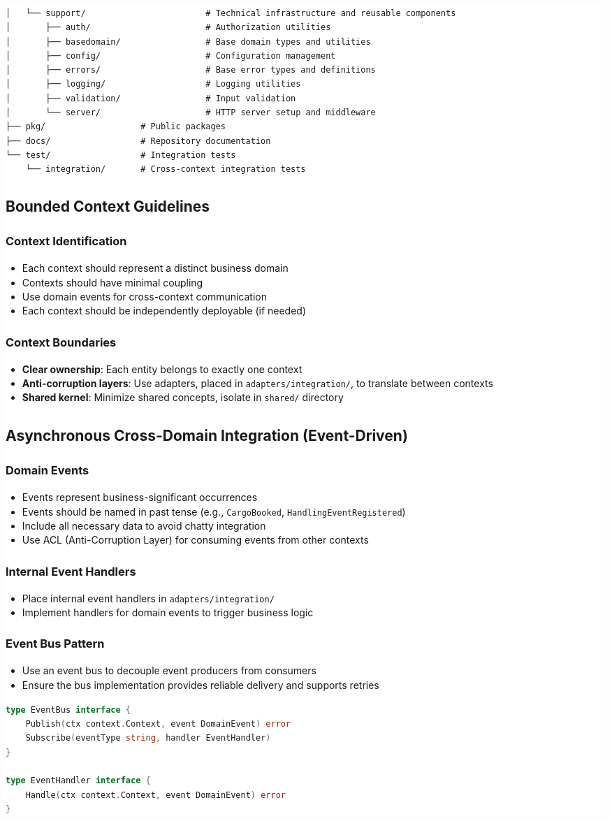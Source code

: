 ```txt
│   └── support/                        # Technical infrastructure and reusable components
│       ├── auth/                       # Authorization utilities
│       ├── basedomain/                 # Base domain types and utilities
│       ├── config/                     # Configuration management
│       ├── errors/                     # Base error types and definitions
│       ├── logging/                    # Logging utilities
│       ├── validation/                 # Input validation
│       └── server/                     # HTTP server setup and middleware
├── pkg/                   # Public packages
├── docs/                  # Repository documentation
└── test/                  # Integration tests
    └── integration/       # Cross-context integration tests
```

## Bounded Context Guidelines

### Context Identification

- Each context should represent a distinct business domain
- Contexts should have minimal coupling
- Use domain events for cross-context communication
- Each context should be independently deployable (if needed)

### Context Boundaries

- **Clear ownership**: Each entity belongs to exactly one context
- **Anti-corruption layers**: Use adapters, placed in `adapters/integration/`, to translate between contexts
- **Shared kernel**: Minimize shared concepts, isolate in `shared/` directory

## Asynchronous Cross-Domain Integration (Event-Driven)

### Domain Events

- Events represent business-significant occurrences
- Events should be named in past tense (e.g., `CargoBooked`, `HandlingEventRegistered`)
- Include all necessary data to avoid chatty integration
- Use ACL (Anti-Corruption Layer) for consuming events from other contexts

### Internal Event Handlers

- Place internal event handlers in `adapters/integration/`
- Implement handlers for domain events to trigger business logic

### Event Bus Pattern

- Use an event bus to decouple event producers from consumers
- Ensure the bus implementation provides reliable delivery and supports retries

```go
type EventBus interface {
    Publish(ctx context.Context, event DomainEvent) error
    Subscribe(eventType string, handler EventHandler)
}

type EventHandler interface {
    Handle(ctx context.Context, event DomainEvent) error
}
```
